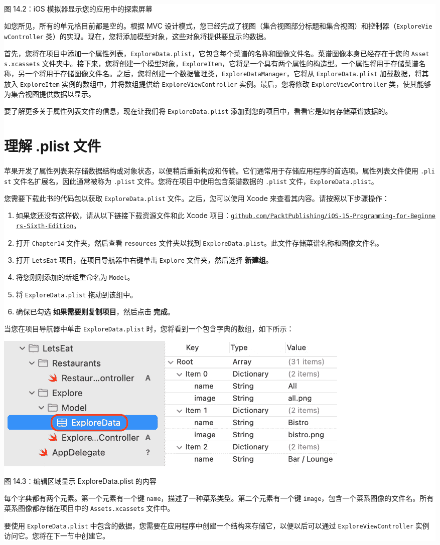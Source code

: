图 14.2：iOS 模拟器显示您的应用中的探索屏幕

如您所见，所有的单元格目前都是空的。根据 MVC 设计模式，您已经完成了视图（集合视图部分标题和集合视图）和控制器（`ExploreViewController` 类）的实现。现在，您将添加模型对象，这些对象将提供要显示的数据。

首先，您将在项目中添加一个属性列表，`ExploreData.plist`，它包含每个菜谱的名称和图像文件名。菜谱图像本身已经存在于您的 `Assets.xcassets` 文件夹中。接下来，您将创建一个模型对象，`ExploreItem`，它将是一个具有两个属性的构造型。一个属性将用于存储菜谱名称，另一个将用于存储图像文件名。之后，您将创建一个数据管理类，`ExploreDataManager`，它将从 `ExploreData.plist` 加载数据，将其放入 `ExploreItem` 实例的数组中，并将数组提供给 `ExploreViewController` 实例。最后，您将修改 `ExploreViewController` 类，使其能够为集合视图提供数据以显示。

要了解更多关于属性列表文件的信息，现在让我们将 `ExploreData.plist` 添加到您的项目中，看看它是如何存储菜谱数据的。

# 理解 .plist 文件

苹果开发了属性列表来存储数据结构或对象状态，以便稍后重新构成和传输。它们通常用于存储应用程序的首选项。属性列表文件使用 `.plist` 文件名扩展名，因此通常被称为 `.plist` 文件。您将在项目中使用包含菜谱数据的 `.plist` 文件，`ExploreData.plist`。

您需要下载此书的代码包以获取 `ExploreData.plist` 文件。之后，您可以使用 Xcode 来查看其内容。请按照以下步骤操作：

1.  如果您还没有这样做，请从以下链接下载资源文件和此 Xcode 项目：[`github.com/PacktPublishing/iOS-15-Programming-for-Beginners-Sixth-Edition`](https://github.com/PacktPublishing/iOS-15-Programming-for-Beginners-Sixth-Edition)。

1.  打开 `Chapter14` 文件夹，然后查看 `resources` 文件夹以找到 `ExploreData.plist`。此文件存储菜谱名称和图像文件名。

1.  打开 `LetsEat` 项目，在项目导航器中右键单击 `Explore` 文件夹，然后选择 **新建组**。

1.  将您刚刚添加的新组重命名为 `Model`。

1.  将 `ExploreData.plist` 拖动到该组中。

1.  确保已勾选 **如果需要则复制项目**，然后点击 **完成**。

当您在项目导航器中单击 `ExploreData.plist` 时，您将看到一个包含字典的数组，如下所示：

![图 14.3：编辑区域显示 ExploreData.plist 的内容](img/Figure_14.03_B17469.jpg)

图 14.3：编辑区域显示 ExploreData.plist 的内容

每个字典都有两个元素。第一个元素有一个键 `name`，描述了一种菜系类型。第二个元素有一个键 `image`，包含一个菜系图像的文件名。所有菜系图像都存储在项目中的 `Assets.xcassets` 文件中。

要使用 `ExploreData.plist` 中包含的数据，您需要在应用程序中创建一个结构来存储它，以便以后可以通过 `ExploreViewController` 实例访问它。您将在下一节中创建它。
